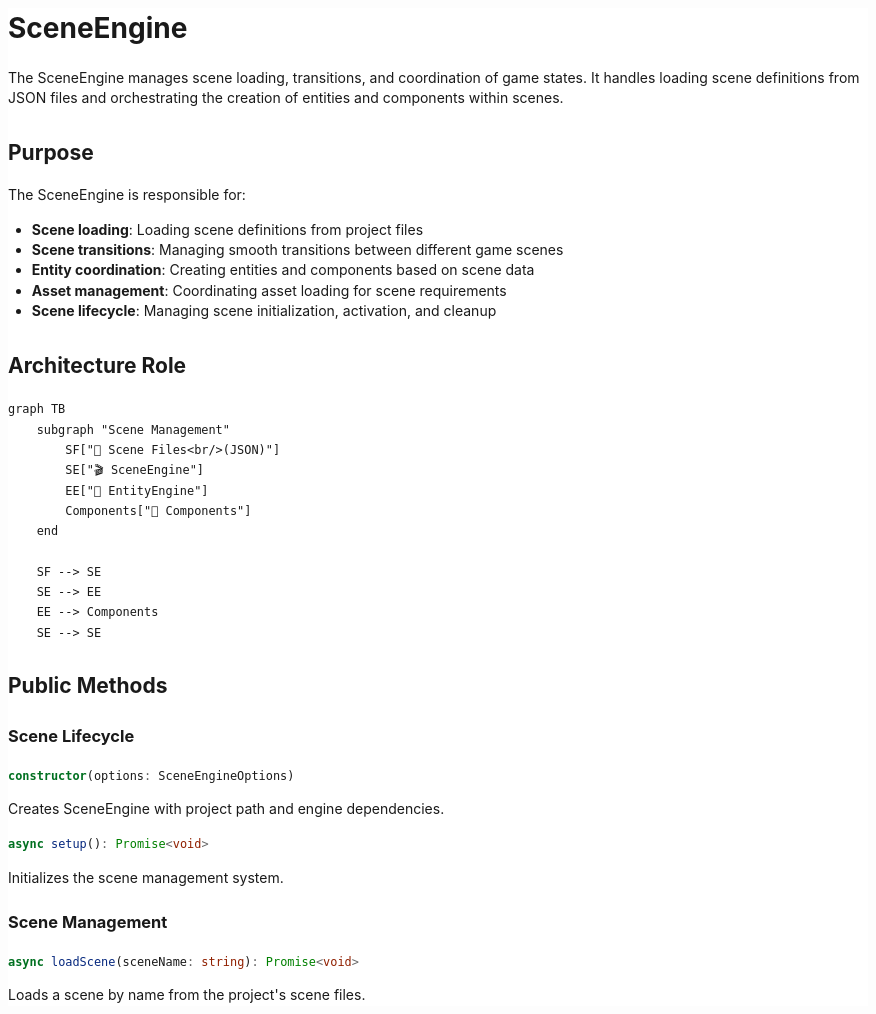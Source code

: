# SceneEngine

The SceneEngine manages scene loading, transitions, and coordination of game states. It handles loading scene definitions from JSON files and orchestrating the creation of entities and components within scenes.

## Purpose

The SceneEngine is responsible for:
- **Scene loading**: Loading scene definitions from project files
- **Scene transitions**: Managing smooth transitions between different game scenes
- **Entity coordination**: Creating entities and components based on scene data
- **Asset management**: Coordinating asset loading for scene requirements
- **Scene lifecycle**: Managing scene initialization, activation, and cleanup

## Architecture Role

```mermaid
graph TB
    subgraph "Scene Management"
        SF["📁 Scene Files<br/>(JSON)"]
        SE["🎬 SceneEngine"]
        EE["👥 EntityEngine"]
        Components["🔧 Components"]
    end
    
    SF --> SE
    SE --> EE
    EE --> Components
    SE --> SE
```

## Public Methods

### Scene Lifecycle
```typescript
constructor(options: SceneEngineOptions)
```
Creates SceneEngine with project path and engine dependencies.

```typescript
async setup(): Promise<void>
```
Initializes the scene management system.

### Scene Management
```typescript
async loadScene(sceneName: string): Promise<void>
```
Loads a scene by name from the project's scene files.
